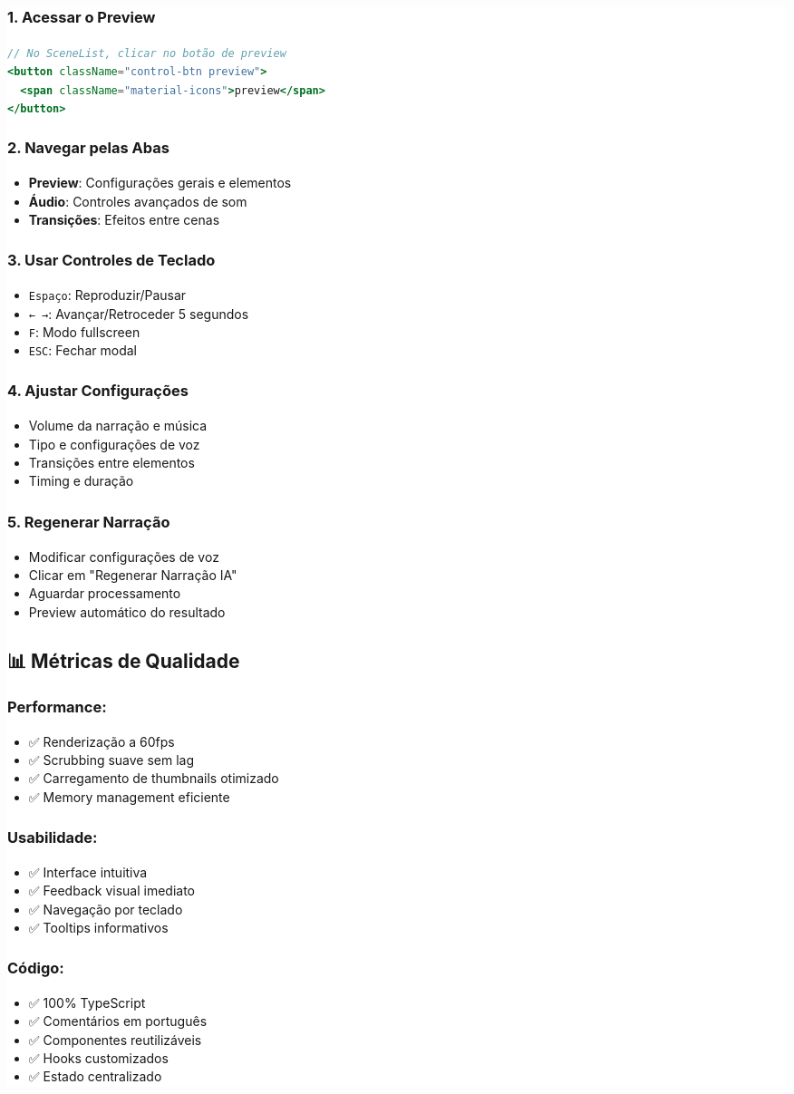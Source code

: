 ### 1. **Acessar o Preview**
```jsx
// No SceneList, clicar no botão de preview
<button className="control-btn preview">
  <span className="material-icons">preview</span>
</button>
```

### 2. **Navegar pelas Abas**
- **Preview**: Configurações gerais e elementos
- **Áudio**: Controles avançados de som
- **Transições**: Efeitos entre cenas

### 3. **Usar Controles de Teclado**
- `Espaço`: Reproduzir/Pausar
- `← →`: Avançar/Retroceder 5 segundos
- `F`: Modo fullscreen
- `ESC`: Fechar modal

### 4. **Ajustar Configurações**
- Volume da narração e música
- Tipo e configurações de voz
- Transições entre elementos
- Timing e duração

### 5. **Regenerar Narração**
- Modificar configurações de voz
- Clicar em "Regenerar Narração IA"
- Aguardar processamento
- Preview automático do resultado

## 📊 Métricas de Qualidade

### Performance:
- ✅ Renderização a 60fps
- ✅ Scrubbing suave sem lag
- ✅ Carregamento de thumbnails otimizado
- ✅ Memory management eficiente

### Usabilidade:
- ✅ Interface intuitiva
- ✅ Feedback visual imediato
- ✅ Navegação por teclado
- ✅ Tooltips informativos

### Código:
- ✅ 100% TypeScript
- ✅ Comentários em português
- ✅ Componentes reutilizáveis
- ✅ Hooks customizados
- ✅ Estado centralizado
